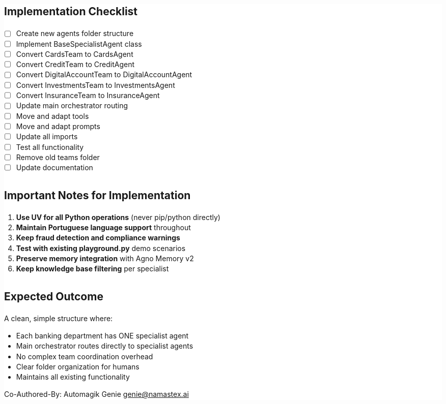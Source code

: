 ## Implementation Checklist

- [ ] Create new agents folder structure
- [ ] Implement BaseSpecialistAgent class
- [ ] Convert CardsTeam to CardsAgent
- [ ] Convert CreditTeam to CreditAgent
- [ ] Convert DigitalAccountTeam to DigitalAccountAgent
- [ ] Convert InvestmentsTeam to InvestmentsAgent
- [ ] Convert InsuranceTeam to InsuranceAgent
- [ ] Update main orchestrator routing
- [ ] Move and adapt tools
- [ ] Move and adapt prompts
- [ ] Update all imports
- [ ] Test all functionality
- [ ] Remove old teams folder
- [ ] Update documentation

## Important Notes for Implementation

1. **Use UV for all Python operations** (never pip/python directly)
2. **Maintain Portuguese language support** throughout
3. **Keep fraud detection and compliance warnings**
4. **Test with existing playground.py** demo scenarios
5. **Preserve memory integration** with Agno Memory v2
6. **Keep knowledge base filtering** per specialist

## Expected Outcome

A clean, simple structure where:
- Each banking department has ONE specialist agent
- Main orchestrator routes directly to specialist agents
- No complex team coordination overhead
- Clear folder organization for humans
- Maintains all existing functionality

Co-Authored-By: Automagik Genie <genie@namastex.ai>
